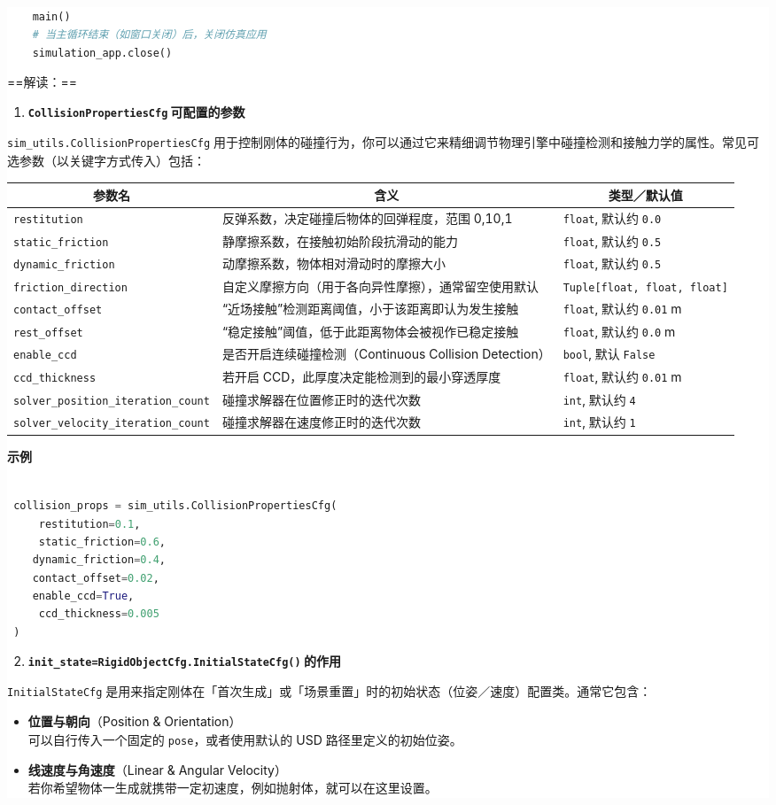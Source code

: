 ```python
    main()
    # 当主循环结束（如窗口关闭）后，关闭仿真应用
    simulation_app.close()

```


==解读：==


1. **`CollisionPropertiesCfg` 可配置的参数**

`sim_utils.CollisionPropertiesCfg` 用于控制刚体的碰撞行为，你可以通过它来精细调节物理引擎中碰撞检测和接触力学的属性。常见可选参数（以关键字方式传入）包括：

|参数名|含义|类型／默认值|
|---|---|---|
|`restitution`|反弹系数，决定碰撞后物体的回弹程度，范围 0,10,1|`float`, 默认约 `0.0`|
|`static_friction`|静摩擦系数，在接触初始阶段抗滑动的能力|`float`, 默认约 `0.5`|
|`dynamic_friction`|动摩擦系数，物体相对滑动时的摩擦大小|`float`, 默认约 `0.5`|
|`friction_direction`|自定义摩擦方向（用于各向异性摩擦），通常留空使用默认|`Tuple[float, float, float]`|
|`contact_offset`|“近场接触”检测距离阈值，小于该距离即认为发生接触|`float`, 默认约 `0.01` m|
|`rest_offset`|“稳定接触”阈值，低于此距离物体会被视作已稳定接触|`float`, 默认约 `0.0` m|
|`enable_ccd`|是否开启连续碰撞检测（Continuous Collision Detection）|`bool`, 默认 `False`|
|`ccd_thickness`|若开启 CCD，此厚度决定能检测到的最小穿透厚度|`float`, 默认约 `0.01` m|
|`solver_position_iteration_count`|碰撞求解器在位置修正时的迭代次数|`int`, 默认约 `4`|
|`solver_velocity_iteration_count`|碰撞求解器在速度修正时的迭代次数|`int`, 默认约 `1`|

 **示例**
```python

 collision_props = sim_utils.CollisionPropertiesCfg(
     restitution=0.1,
     static_friction=0.6,
    dynamic_friction=0.4,
    contact_offset=0.02,
    enable_ccd=True,
     ccd_thickness=0.005
 )
 ```


2. **`init_state=RigidObjectCfg.InitialStateCfg()` 的作用**

`InitialStateCfg` 是用来指定刚体在「首次生成」或「场景重置」时的初始状态（位姿／速度）配置类。通常它包含：

- **位置与朝向**（Position & Orientation）  
    可以自行传入一个固定的 `pose`，或者使用默认的 USD 路径里定义的初始位姿。
    
- **线速度与角速度**（Linear & Angular Velocity）  
    若你希望物体一生成就携带一定初速度，例如抛射体，就可以在这里设置。
    